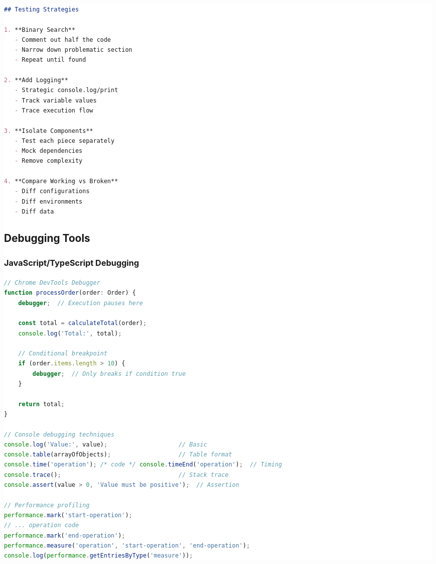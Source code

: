 ```markdown
## Testing Strategies

1. **Binary Search**
   - Comment out half the code
   - Narrow down problematic section
   - Repeat until found

2. **Add Logging**
   - Strategic console.log/print
   - Track variable values
   - Trace execution flow

3. **Isolate Components**
   - Test each piece separately
   - Mock dependencies
   - Remove complexity

4. **Compare Working vs Broken**
   - Diff configurations
   - Diff environments
   - Diff data
```

## Debugging Tools

### JavaScript/TypeScript Debugging

```typescript
// Chrome DevTools Debugger
function processOrder(order: Order) {
    debugger;  // Execution pauses here

    const total = calculateTotal(order);
    console.log('Total:', total);

    // Conditional breakpoint
    if (order.items.length > 10) {
        debugger;  // Only breaks if condition true
    }

    return total;
}

// Console debugging techniques
console.log('Value:', value);                    // Basic
console.table(arrayOfObjects);                   // Table format
console.time('operation'); /* code */ console.timeEnd('operation');  // Timing
console.trace();                                 // Stack trace
console.assert(value > 0, 'Value must be positive');  // Assertion

// Performance profiling
performance.mark('start-operation');
// ... operation code
performance.mark('end-operation');
performance.measure('operation', 'start-operation', 'end-operation');
console.log(performance.getEntriesByType('measure'));
```
